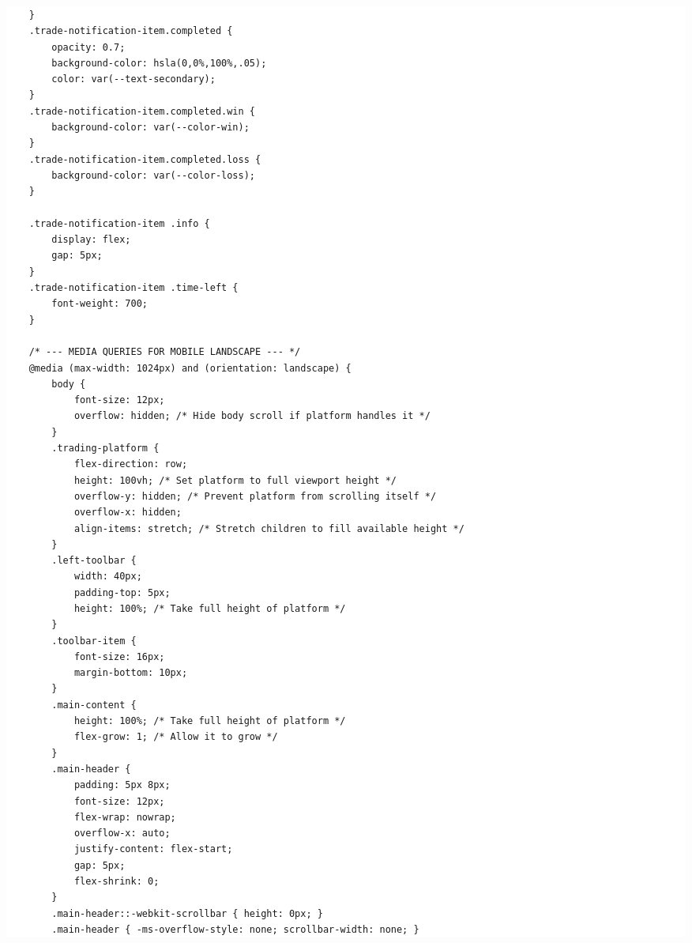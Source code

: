         }
        .trade-notification-item.completed {
            opacity: 0.7;
            background-color: hsla(0,0%,100%,.05);
            color: var(--text-secondary);
        }
        .trade-notification-item.completed.win {
            background-color: var(--color-win);
        }
        .trade-notification-item.completed.loss {
            background-color: var(--color-loss);
        }

        .trade-notification-item .info {
            display: flex;
            gap: 5px;
        }
        .trade-notification-item .time-left {
            font-weight: 700;
        }

        /* --- MEDIA QUERIES FOR MOBILE LANDSCAPE --- */
        @media (max-width: 1024px) and (orientation: landscape) {
            body {
                font-size: 12px;
                overflow: hidden; /* Hide body scroll if platform handles it */
            }
            .trading-platform {
                flex-direction: row;
                height: 100vh; /* Set platform to full viewport height */
                overflow-y: hidden; /* Prevent platform from scrolling itself */
                overflow-x: hidden;
                align-items: stretch; /* Stretch children to fill available height */
            }
            .left-toolbar {
                width: 40px;
                padding-top: 5px;
                height: 100%; /* Take full height of platform */
            }
            .toolbar-item {
                font-size: 16px;
                margin-bottom: 10px;
            }
            .main-content {
                height: 100%; /* Take full height of platform */
                flex-grow: 1; /* Allow it to grow */
            }
            .main-header {
                padding: 5px 8px;
                font-size: 12px;
                flex-wrap: nowrap;
                overflow-x: auto;
                justify-content: flex-start;
                gap: 5px;
                flex-shrink: 0;
            }
            .main-header::-webkit-scrollbar { height: 0px; }
            .main-header { -ms-overflow-style: none; scrollbar-width: none; }
